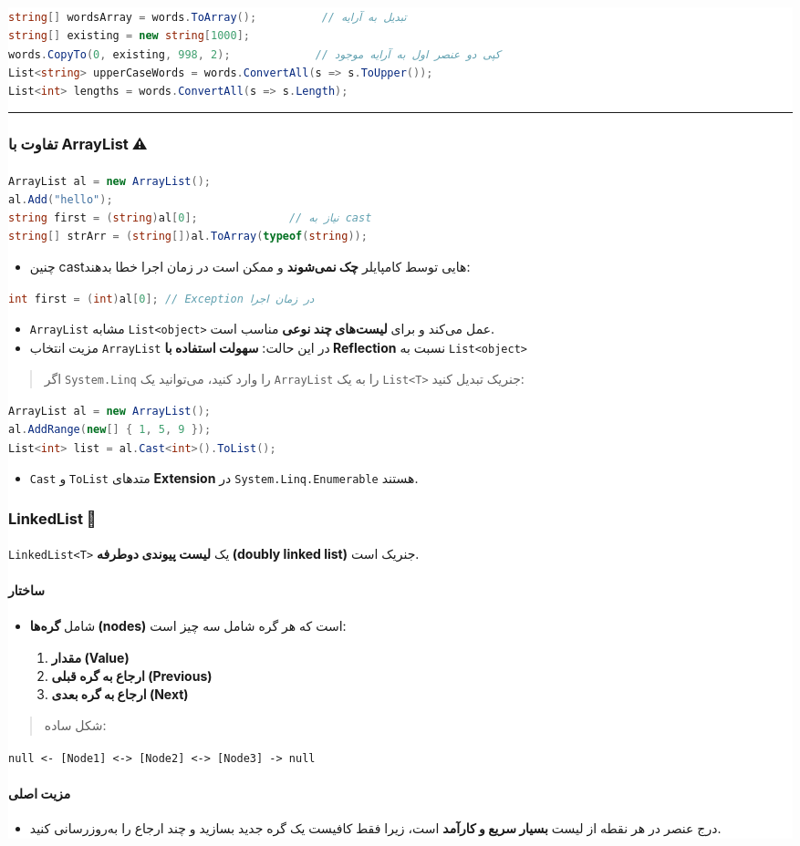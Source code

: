 ```csharp
string[] wordsArray = words.ToArray();          // تبدیل به آرایه
string[] existing = new string[1000];
words.CopyTo(0, existing, 998, 2);             // کپی دو عنصر اول به آرایه موجود
List<string> upperCaseWords = words.ConvertAll(s => s.ToUpper());
List<int> lengths = words.ConvertAll(s => s.Length);
```

---

### تفاوت با ArrayList ⚠️

```csharp
ArrayList al = new ArrayList();
al.Add("hello");
string first = (string)al[0];              // نیاز به cast
string[] strArr = (string[])al.ToArray(typeof(string));
```

* چنین castهایی توسط کامپایلر **چک نمی‌شوند** و ممکن است در زمان اجرا خطا بدهند:

```csharp
int first = (int)al[0]; // Exception در زمان اجرا
```

* `ArrayList` مشابه `List<object>` عمل می‌کند و برای **لیست‌های چند نوعی** مناسب است.
* مزیت انتخاب `ArrayList` در این حالت: **سهولت استفاده با Reflection** نسبت به `List<object>`

> اگر `System.Linq` را وارد کنید، می‌توانید یک `ArrayList` را به یک `List<T>` جنریک تبدیل کنید:

```csharp
ArrayList al = new ArrayList();
al.AddRange(new[] { 1, 5, 9 });
List<int> list = al.Cast<int>().ToList();
```

* `Cast` و `ToList` متدهای **Extension** در `System.Linq.Enumerable` هستند.

### LinkedList<T> 🔗

`LinkedList<T>` یک **لیست پیوندی دوطرفه (doubly linked list)** جنریک است.

#### ساختار

* شامل **گره‌ها (nodes)** است که هر گره شامل سه چیز است:

  1. **مقدار (Value)**
  2. **ارجاع به گره قبلی (Previous)**
  3. **ارجاع به گره بعدی (Next)**

> شکل ساده:

```
null <- [Node1] <-> [Node2] <-> [Node3] -> null
```

#### مزیت اصلی

* درج عنصر در هر نقطه از لیست **بسیار سریع و کارآمد** است، زیرا فقط کافیست یک گره جدید بسازید و چند ارجاع را به‌روزرسانی کنید.

